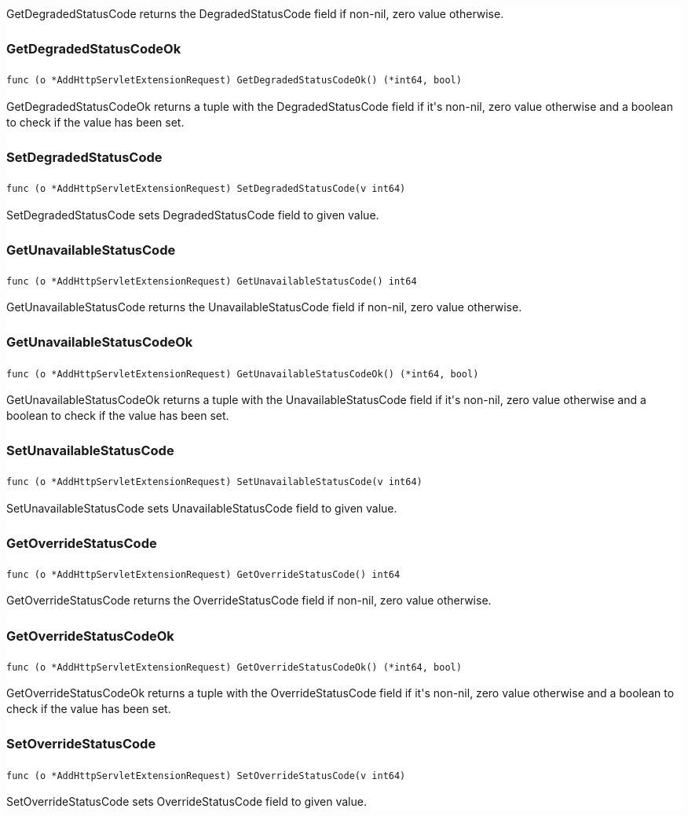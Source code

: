 GetDegradedStatusCode returns the DegradedStatusCode field if non-nil, zero value otherwise.

### GetDegradedStatusCodeOk

`func (o *AddHttpServletExtensionRequest) GetDegradedStatusCodeOk() (*int64, bool)`

GetDegradedStatusCodeOk returns a tuple with the DegradedStatusCode field if it's non-nil, zero value otherwise
and a boolean to check if the value has been set.

### SetDegradedStatusCode

`func (o *AddHttpServletExtensionRequest) SetDegradedStatusCode(v int64)`

SetDegradedStatusCode sets DegradedStatusCode field to given value.


### GetUnavailableStatusCode

`func (o *AddHttpServletExtensionRequest) GetUnavailableStatusCode() int64`

GetUnavailableStatusCode returns the UnavailableStatusCode field if non-nil, zero value otherwise.

### GetUnavailableStatusCodeOk

`func (o *AddHttpServletExtensionRequest) GetUnavailableStatusCodeOk() (*int64, bool)`

GetUnavailableStatusCodeOk returns a tuple with the UnavailableStatusCode field if it's non-nil, zero value otherwise
and a boolean to check if the value has been set.

### SetUnavailableStatusCode

`func (o *AddHttpServletExtensionRequest) SetUnavailableStatusCode(v int64)`

SetUnavailableStatusCode sets UnavailableStatusCode field to given value.


### GetOverrideStatusCode

`func (o *AddHttpServletExtensionRequest) GetOverrideStatusCode() int64`

GetOverrideStatusCode returns the OverrideStatusCode field if non-nil, zero value otherwise.

### GetOverrideStatusCodeOk

`func (o *AddHttpServletExtensionRequest) GetOverrideStatusCodeOk() (*int64, bool)`

GetOverrideStatusCodeOk returns a tuple with the OverrideStatusCode field if it's non-nil, zero value otherwise
and a boolean to check if the value has been set.

### SetOverrideStatusCode

`func (o *AddHttpServletExtensionRequest) SetOverrideStatusCode(v int64)`

SetOverrideStatusCode sets OverrideStatusCode field to given value.
